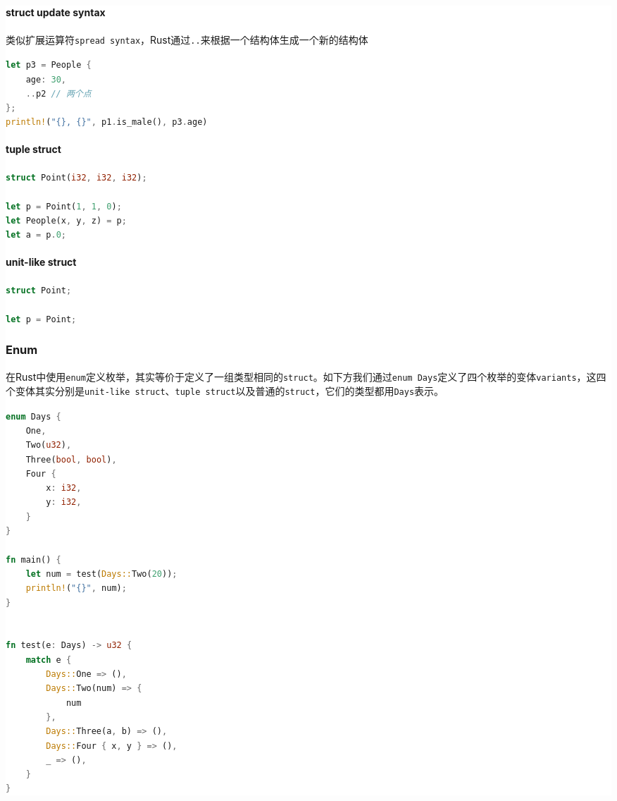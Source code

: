 #### struct update syntax

类似扩展运算符`spread syntax`，Rust通过`..`来根据一个结构体生成一个新的结构体

``` rust
let p3 = People {
    age: 30,
    ..p2 // 两个点
};
println!("{}, {}", p1.is_male(), p3.age)
```

#### tuple struct

``` rust
struct Point(i32, i32, i32);

let p = Point(1, 1, 0);
let People(x, y, z) = p;
let a = p.0;
```

#### unit-like struct

``` rust
struct Point;

let p = Point;
```







### Enum

在Rust中使用`enum`定义枚举，其实等价于定义了一组类型相同的`struct`。如下方我们通过`enum Days`定义了四个枚举的变体`variants`，这四个变体其实分别是`unit-like struct`、`tuple struct`以及普通的`struct`，它们的类型都用`Days`表示。



``` rust
enum Days {
    One,
    Two(u32),
    Three(bool, bool),
  	Four {
        x: i32,
        y: i32,
  	}
}

fn main() {
    let num = test(Days::Two(20));
    println!("{}", num);
}


fn test(e: Days) -> u32 {
    match e {
        Days::One => (),
        Days::Two(num) => {
            num
        },
      	Days::Three(a, b) => (),
      	Days::Four { x, y } => (),
        _ => (),
    }
}
```